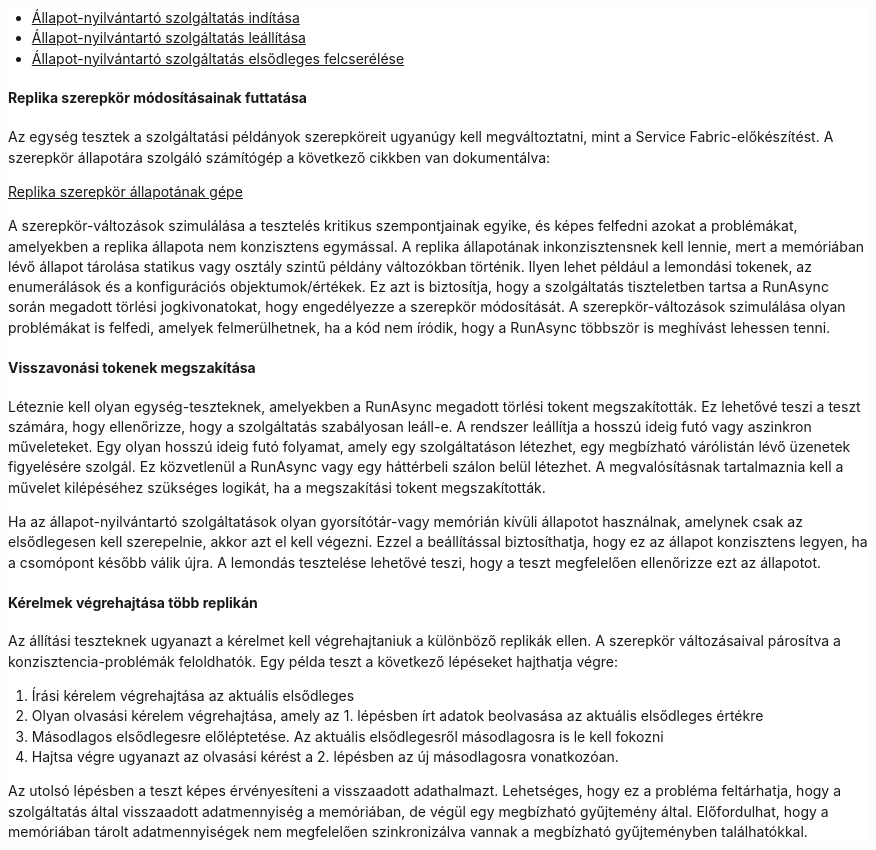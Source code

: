 - [Állapot-nyilvántartó szolgáltatás indítása](service-fabric-reliable-services-lifecycle.md#stateful-service-startup)
- [Állapot-nyilvántartó szolgáltatás leállítása](service-fabric-reliable-services-lifecycle.md#stateful-service-shutdown)
- [Állapot-nyilvántartó szolgáltatás elsődleges felcserélése](service-fabric-reliable-services-lifecycle.md#stateful-service-primary-swaps)

#### <a name="run-replica-role-changes"></a>Replika szerepkör módosításainak futtatása
Az egység tesztek a szolgáltatási példányok szerepköreit ugyanúgy kell megváltoztatni, mint a Service Fabric-előkészítést. A szerepkör állapotára szolgáló számítógép a következő cikkben van dokumentálva:

[Replika szerepkör állapotának gépe](service-fabric-concepts-replica-lifecycle.md#replica-role)

A szerepkör-változások szimulálása a tesztelés kritikus szempontjainak egyike, és képes felfedni azokat a problémákat, amelyekben a replika állapota nem konzisztens egymással. A replika állapotának inkonzisztensnek kell lennie, mert a memóriában lévő állapot tárolása statikus vagy osztály szintű példány változókban történik. Ilyen lehet például a lemondási tokenek, az enumerálások és a konfigurációs objektumok/értékek. Ez azt is biztosítja, hogy a szolgáltatás tiszteletben tartsa a RunAsync során megadott törlési jogkivonatokat, hogy engedélyezze a szerepkör módosítását. A szerepkör-változások szimulálása olyan problémákat is felfedi, amelyek felmerülhetnek, ha a kód nem íródik, hogy a RunAsync többször is meghívást lehessen tenni.

#### <a name="cancel-cancellation-tokens"></a>Visszavonási tokenek megszakítása
Léteznie kell olyan egység-teszteknek, amelyekben a RunAsync megadott törlési tokent megszakították. Ez lehetővé teszi a teszt számára, hogy ellenőrizze, hogy a szolgáltatás szabályosan leáll-e. A rendszer leállítja a hosszú ideig futó vagy aszinkron műveleteket. Egy olyan hosszú ideig futó folyamat, amely egy szolgáltatáson létezhet, egy megbízható várólistán lévő üzenetek figyelésére szolgál. Ez közvetlenül a RunAsync vagy egy háttérbeli szálon belül létezhet. A megvalósításnak tartalmaznia kell a művelet kilépéséhez szükséges logikát, ha a megszakítási tokent megszakították.

Ha az állapot-nyilvántartó szolgáltatások olyan gyorsítótár-vagy memórián kívüli állapotot használnak, amelynek csak az elsődlegesen kell szerepelnie, akkor azt el kell végezni. Ezzel a beállítással biztosíthatja, hogy ez az állapot konzisztens legyen, ha a csomópont később válik újra. A lemondás tesztelése lehetővé teszi, hogy a teszt megfelelően ellenőrizze ezt az állapotot.

#### <a name="execute-requests-against-multiple-replicas"></a>Kérelmek végrehajtása több replikán
Az állítási teszteknek ugyanazt a kérelmet kell végrehajtaniuk a különböző replikák ellen. A szerepkör változásaival párosítva a konzisztencia-problémák feloldhatók. Egy példa teszt a következő lépéseket hajthatja végre:
1. Írási kérelem végrehajtása az aktuális elsődleges
2. Olyan olvasási kérelem végrehajtása, amely az 1. lépésben írt adatok beolvasása az aktuális elsődleges értékre
3. Másodlagos elsődlegesre előléptetése. Az aktuális elsődlegesről másodlagosra is le kell fokozni
4. Hajtsa végre ugyanazt az olvasási kérést a 2. lépésben az új másodlagosra vonatkozóan.

Az utolsó lépésben a teszt képes érvényesíteni a visszaadott adathalmazt. Lehetséges, hogy ez a probléma feltárhatja, hogy a szolgáltatás által visszaadott adatmennyiség a memóriában, de végül egy megbízható gyűjtemény által. Előfordulhat, hogy a memóriában tárolt adatmennyiségek nem megfelelően szinkronizálva vannak a megbízható gyűjteményben találhatókkal.
